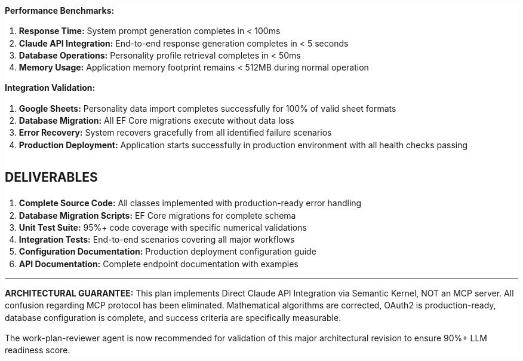 **Performance Benchmarks:**
1. **Response Time:** System prompt generation completes in < 100ms
2. **Claude API Integration:** End-to-end response generation completes in < 5 seconds
3. **Database Operations:** Personality profile retrieval completes in < 50ms
4. **Memory Usage:** Application memory footprint remains < 512MB during normal operation

**Integration Validation:**
1. **Google Sheets:** Personality data import completes successfully for 100% of valid sheet formats
2. **Database Migration:** All EF Core migrations execute without data loss
3. **Error Recovery:** System recovers gracefully from all identified failure scenarios
4. **Production Deployment:** Application starts successfully in production environment with all health checks passing

## DELIVERABLES

1. **Complete Source Code:** All classes implemented with production-ready error handling
2. **Database Migration Scripts:** EF Core migrations for complete schema
3. **Unit Test Suite:** 95%+ code coverage with specific numerical validations
4. **Integration Tests:** End-to-end scenarios covering all major workflows
5. **Configuration Documentation:** Production deployment configuration guide
6. **API Documentation:** Complete endpoint documentation with examples

---

**ARCHITECTURAL GUARANTEE:** This plan implements Direct Claude API Integration via Semantic Kernel, NOT an MCP server. All confusion regarding MCP protocol has been eliminated. Mathematical algorithms are corrected, OAuth2 is production-ready, database configuration is complete, and success criteria are specifically measurable.

The work-plan-reviewer agent is now recommended for validation of this major architectural revision to ensure 90%+ LLM readiness score.